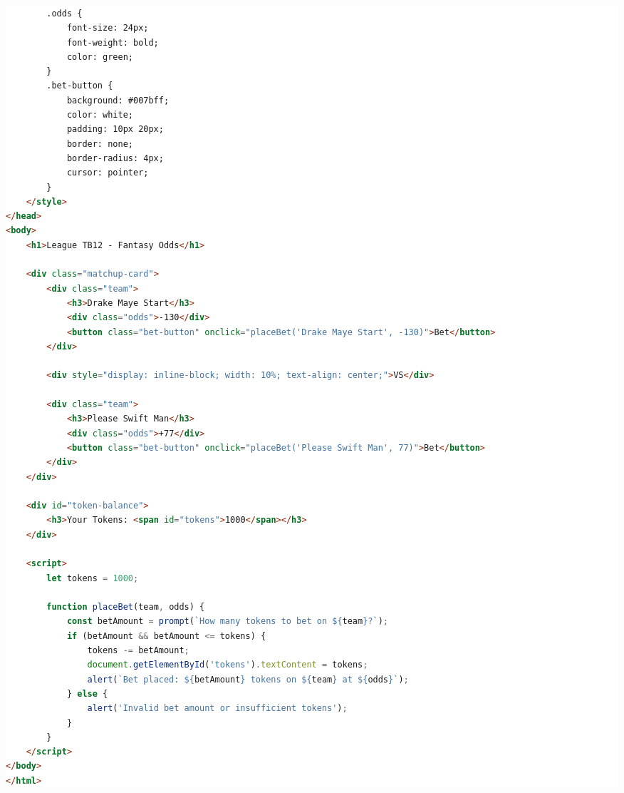 ```html
        .odds {
            font-size: 24px;
            font-weight: bold;
            color: green;
        }
        .bet-button {
            background: #007bff;
            color: white;
            padding: 10px 20px;
            border: none;
            border-radius: 4px;
            cursor: pointer;
        }
    </style>
</head>
<body>
    <h1>League TB12 - Fantasy Odds</h1>
    
    <div class="matchup-card">
        <div class="team">
            <h3>Drake Maye Start</h3>
            <div class="odds">-130</div>
            <button class="bet-button" onclick="placeBet('Drake Maye Start', -130)">Bet</button>
        </div>
        
        <div style="display: inline-block; width: 10%; text-align: center;">VS</div>
        
        <div class="team">
            <h3>Please Swift Man</h3>
            <div class="odds">+77</div>
            <button class="bet-button" onclick="placeBet('Please Swift Man', 77)">Bet</button>
        </div>
    </div>
    
    <div id="token-balance">
        <h3>Your Tokens: <span id="tokens">1000</span></h3>
    </div>
    
    <script>
        let tokens = 1000;
        
        function placeBet(team, odds) {
            const betAmount = prompt(`How many tokens to bet on ${team}?`);
            if (betAmount && betAmount <= tokens) {
                tokens -= betAmount;
                document.getElementById('tokens').textContent = tokens;
                alert(`Bet placed: ${betAmount} tokens on ${team} at ${odds}`);
            } else {
                alert('Invalid bet amount or insufficient tokens');
            }
        }
    </script>
</body>
</html>
```
